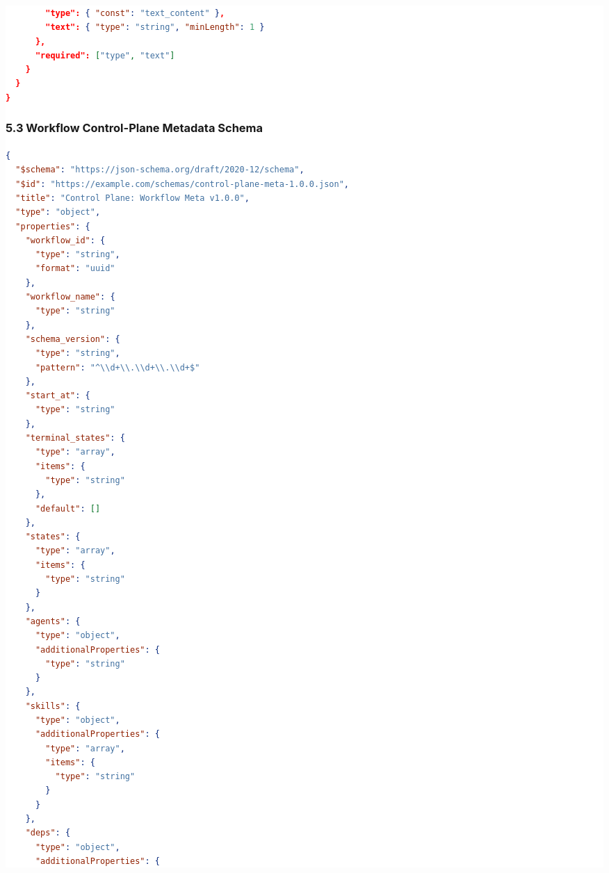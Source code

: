 ```json
        "type": { "const": "text_content" },
        "text": { "type": "string", "minLength": 1 }
      },
      "required": ["type", "text"]
    }
  }
}
```

### 5.3 Workflow Control-Plane Metadata Schema

```json
{
  "$schema": "https://json-schema.org/draft/2020-12/schema",
  "$id": "https://example.com/schemas/control-plane-meta-1.0.0.json",
  "title": "Control Plane: Workflow Meta v1.0.0",
  "type": "object",
  "properties": {
    "workflow_id": {
      "type": "string",
      "format": "uuid"
    },
    "workflow_name": {
      "type": "string"
    },
    "schema_version": {
      "type": "string",
      "pattern": "^\\d+\\.\\d+\\.\\d+$"
    },
    "start_at": {
      "type": "string"
    },
    "terminal_states": {
      "type": "array",
      "items": {
        "type": "string"
      },
      "default": []
    },
    "states": {
      "type": "array",
      "items": {
        "type": "string"
      }
    },
    "agents": {
      "type": "object",
      "additionalProperties": {
        "type": "string"
      }
    },
    "skills": {
      "type": "object",
      "additionalProperties": {
        "type": "array",
        "items": {
          "type": "string"
        }
      }
    },
    "deps": {
      "type": "object",
      "additionalProperties": {
```